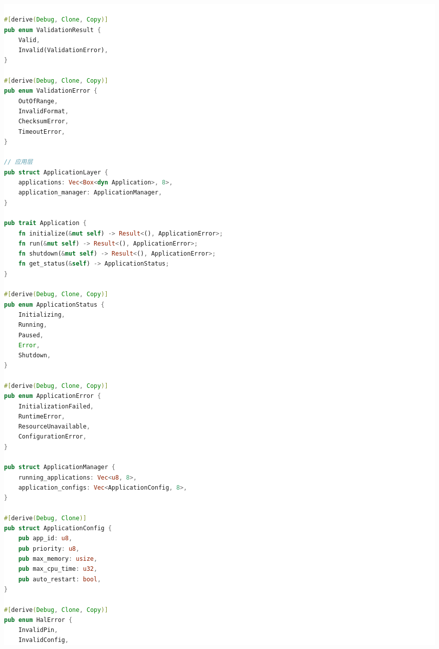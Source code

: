 ```rust

#[derive(Debug, Clone, Copy)]
pub enum ValidationResult {
    Valid,
    Invalid(ValidationError),
}

#[derive(Debug, Clone, Copy)]
pub enum ValidationError {
    OutOfRange,
    InvalidFormat,
    ChecksumError,
    TimeoutError,
}

// 应用层
pub struct ApplicationLayer {
    applications: Vec<Box<dyn Application>, 8>,
    application_manager: ApplicationManager,
}

pub trait Application {
    fn initialize(&mut self) -> Result<(), ApplicationError>;
    fn run(&mut self) -> Result<(), ApplicationError>;
    fn shutdown(&mut self) -> Result<(), ApplicationError>;
    fn get_status(&self) -> ApplicationStatus;
}

#[derive(Debug, Clone, Copy)]
pub enum ApplicationStatus {
    Initializing,
    Running,
    Paused,
    Error,
    Shutdown,
}

#[derive(Debug, Clone, Copy)]
pub enum ApplicationError {
    InitializationFailed,
    RuntimeError,
    ResourceUnavailable,
    ConfigurationError,
}

pub struct ApplicationManager {
    running_applications: Vec<u8, 8>,
    application_configs: Vec<ApplicationConfig, 8>,
}

#[derive(Debug, Clone)]
pub struct ApplicationConfig {
    pub app_id: u8,
    pub priority: u8,
    pub max_memory: usize,
    pub max_cpu_time: u32,
    pub auto_restart: bool,
}

#[derive(Debug, Clone, Copy)]
pub enum HalError {
    InvalidPin,
    InvalidConfig,
```